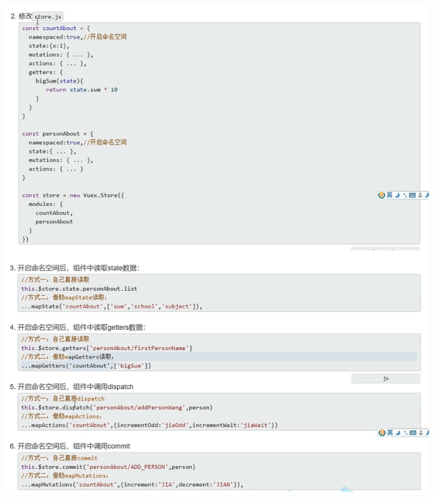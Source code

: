 ![image-20221106150959628](img/image-20221106150959628.png)

![image-20221106151019955](img/image-20221106151019955.png)
